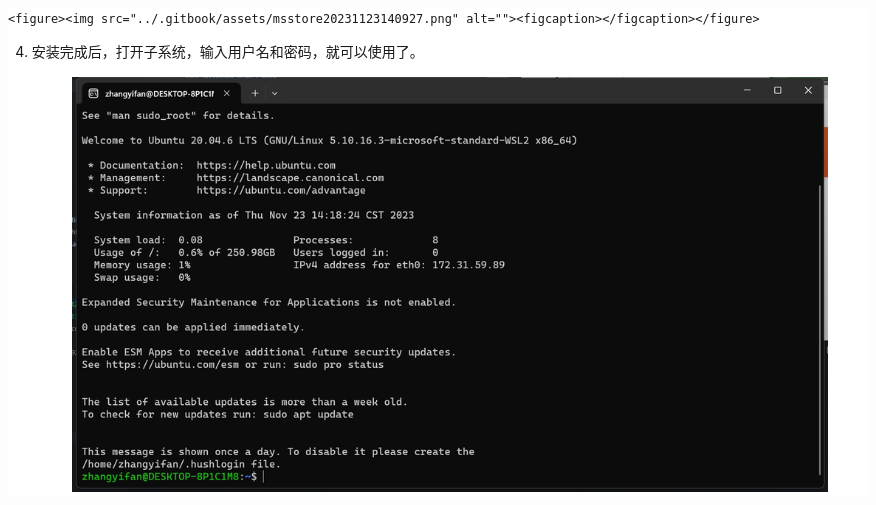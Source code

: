     <figure><img src="../.gitbook/assets/msstore20231123140927.png" alt=""><figcaption></figcaption></figure>
4.  安装完成后，打开子系统，输入用户名和密码，就可以使用了。

    <figure><img src="../.gitbook/assets/wsl20231123141828 (1).png" alt=""><figcaption></figcaption></figure>
